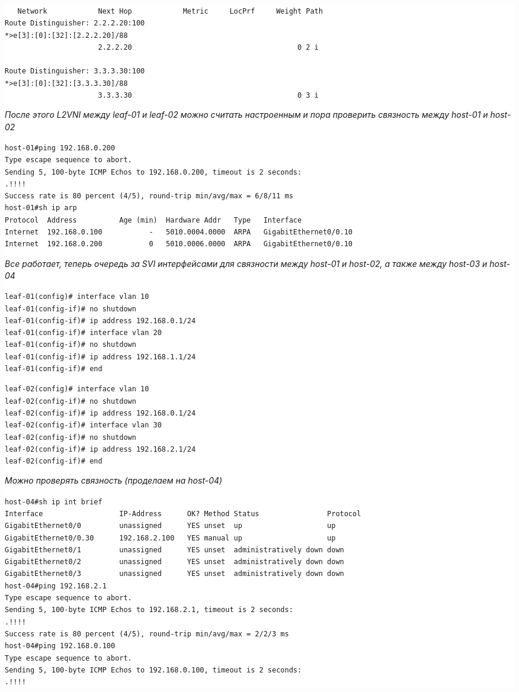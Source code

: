 ```
   Network            Next Hop            Metric     LocPrf     Weight Path
Route Distinguisher: 2.2.2.20:100
*>e[3]:[0]:[32]:[2.2.2.20]/88
                      2.2.2.20                                       0 2 i

Route Distinguisher: 3.3.3.30:100
*>e[3]:[0]:[32]:[3.3.3.30]/88
                      3.3.3.30                                       0 3 i
```

_После этого L2VNI между leaf-01 и leaf-02 можно считать настроенным и пора проверить связность между host-01 и host-02_

```
host-01#ping 192.168.0.200
Type escape sequence to abort.
Sending 5, 100-byte ICMP Echos to 192.168.0.200, timeout is 2 seconds:
.!!!!
Success rate is 80 percent (4/5), round-trip min/avg/max = 6/8/11 ms
host-01#sh ip arp
Protocol  Address          Age (min)  Hardware Addr   Type   Interface
Internet  192.168.0.100           -   5010.0004.0000  ARPA   GigabitEthernet0/0.10
Internet  192.168.0.200           0   5010.0006.0000  ARPA   GigabitEthernet0/0.10
```

_Все работает, теперь очередь за SVI интерфейсами для связности между host-01 и host-02, а также между host-03 и host-04_

```
leaf-01(config)# interface vlan 10
leaf-01(config-if)# no shutdown
leaf-01(config-if)# ip address 192.168.0.1/24
leaf-01(config-if)# interface vlan 20
leaf-01(config-if)# no shutdown
leaf-01(config-if)# ip address 192.168.1.1/24
leaf-01(config-if)# end
```

```
leaf-02(config)# interface vlan 10
leaf-02(config-if)# no shutdown
leaf-02(config-if)# ip address 192.168.0.1/24
leaf-02(config-if)# interface vlan 30
leaf-02(config-if)# no shutdown
leaf-02(config-if)# ip address 192.168.2.1/24
leaf-02(config-if)# end
```

_Можно проверять связность (проделаем на host-04)_

```
host-04#sh ip int brief
Interface                  IP-Address      OK? Method Status                Protocol
GigabitEthernet0/0         unassigned      YES unset  up                    up
GigabitEthernet0/0.30      192.168.2.100   YES manual up                    up
GigabitEthernet0/1         unassigned      YES unset  administratively down down
GigabitEthernet0/2         unassigned      YES unset  administratively down down
GigabitEthernet0/3         unassigned      YES unset  administratively down down
host-04#ping 192.168.2.1
Type escape sequence to abort.
Sending 5, 100-byte ICMP Echos to 192.168.2.1, timeout is 2 seconds:
.!!!!
Success rate is 80 percent (4/5), round-trip min/avg/max = 2/2/3 ms
host-04#ping 192.168.0.100
Type escape sequence to abort.
Sending 5, 100-byte ICMP Echos to 192.168.0.100, timeout is 2 seconds:
.!!!!
```